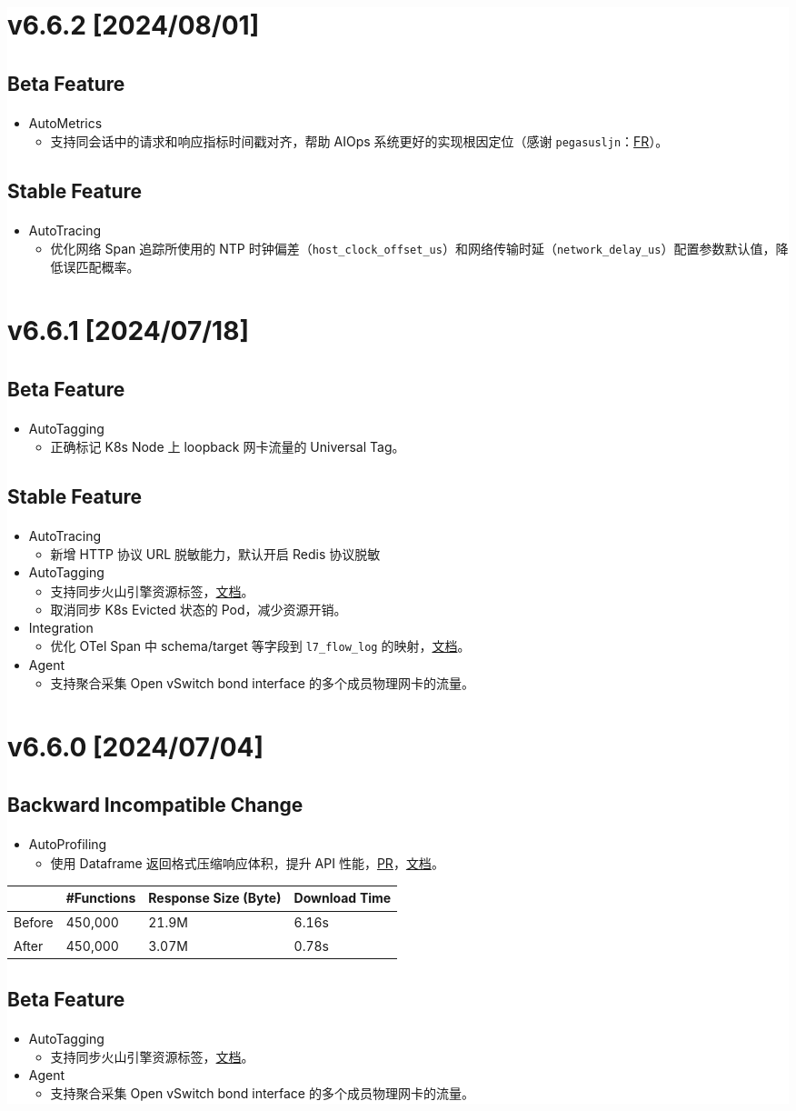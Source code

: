 # v6.6.2 [2024/08/01]

## Beta Feature

- AutoMetrics
  - 支持同会话中的请求和响应指标时间戳对齐，帮助 AIOps 系统更好的实现根因定位（感谢 `pegasusljn`：[FR](https://github.com/deepflowio/deepflow/issues/7069)）。

## Stable Feature

- AutoTracing
  - 优化网络 Span 追踪所使用的 NTP 时钟偏差（`host_clock_offset_us`）和网络传输时延（`network_delay_us`）配置参数默认值，降低误匹配概率。

# v6.6.1 [2024/07/18]

## Beta Feature

- AutoTagging
  - 正确标记 K8s Node 上 loopback 网卡流量的 Universal Tag。

## Stable Feature

- AutoTracing
  - 新增 HTTP 协议 URL 脱敏能力，默认开启 Redis 协议脱敏
- AutoTagging
  - 支持同步火山引擎资源标签，[文档](../features/auto-tagging/meta-tags/)。
  - 取消同步 K8s Evicted 状态的 Pod，减少资源开销。
- Integration
  - 优化 OTel Span 中 schema/target 等字段到 `l7_flow_log` 的映射，[文档](../features/l7-protocols/otel/)。
- Agent
  - 支持聚合采集 Open vSwitch bond interface 的多个成员物理网卡的流量。

# v6.6.0 [2024/07/04]

## Backward Incompatible Change

- AutoProfiling
  - 使用 Dataframe 返回格式压缩响应体积，提升 API 性能，[PR](https://github.com/deepflowio/deepflow/pull/7011)，[文档](../features/continuous-profiling/data/)。

|        | #Functions | Response Size (Byte) | Download Time |
| ------ | ---------- | -------------------- | ------------- |
| Before | 450,000    | 21.9M                | 6.16s         |
| After  | 450,000    | 3.07M                | 0.78s         |

## Beta Feature

- AutoTagging
  - 支持同步火山引擎资源标签，[文档](../features/auto-tagging/meta-tags/)。
- Agent
  - 支持聚合采集 Open vSwitch bond interface 的多个成员物理网卡的流量。
